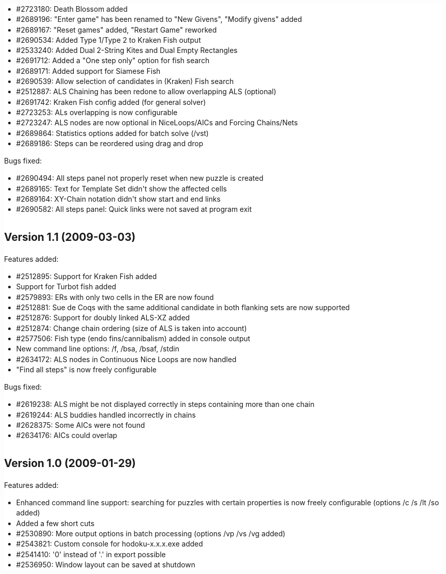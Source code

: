   - #2723180: Death Blossom added
  - #2689196: "Enter game" has been renamed to "New Givens", "Modify givens" added
  - #2689167: "Reset games" added, "Restart Game" reworked
  - #2690534: Added Type 1/Type 2 to Kraken Fish output
  - #2533240: Added Dual 2-String Kites and Dual Empty Rectangles
  - #2691712: Added a "One step only" option for fish search
  - #2689171: Added support for Siamese Fish
  - #2690539: Allow selection of candidates in (Kraken) Fish search
  - #2512887: ALS Chaining has been redone to allow overlapping ALS (optional)
  - #2691742: Kraken Fish config added (for general solver)
  - #2723253: ALs overlapping is now configurable
  - #2723247: ALS nodes are now optional in NiceLoops/AICs and Forcing Chains/Nets
  - #2689864: Statistics options added for batch solve (/vst)
  - #2689186: Steps can be reordered using drag and drop

Bugs fixed:

  - #2690494: All steps panel not properly reset when new puzzle is created
  - #2689165: Text for Template Set didn't show the affected cells
  - #2689164: XY-Chain notation didn't show start and end links
  - #2690582: All steps panel: Quick links were not saved at program exit


Version 1.1 (2009-03-03)
------------------------

Features added:

  - #2512895: Support for Kraken Fish added
  - Support for Turbot fish added
  - #2579893: ERs with only two cells in the ER are now found
  - #2512881: Sue de Coqs with the same additional candidate in both
              flanking sets are now supported
  - #2512876: Support for doubly linked ALS-XZ added
  - #2512874: Change chain ordering (size of ALS is taken into account)
  - #2577506: Fish type (endo fins/cannibalism) added in console output
  - New command line options: /f, /bsa, /bsaf, /stdin
  - #2634172: ALS nodes in Continuous Nice Loops are now handled
  - "Find all steps" is now freely configurable

Bugs fixed:

  - #2619238: ALS might be not displayed correctly in steps containing more than one chain
  - #2619244: ALS buddies handled incorrectly in chains
  - #2628375: Some AICs were not found
  - #2634176: AICs could overlap

Version 1.0 (2009-01-29)
------------------------

Features added:

  - Enhanced command line support: searching for puzzles with certain properties is
    now freely configurable (options /c /s /lt /so added)
  - Added a few short cuts
  - #2530890: More output options in batch processing (options /vp /vs /vg added)
  - #2543821: Custom console for hodoku-x.x.x.exe added
  - #2541410: '0' instead of '.' in export possible
  - #2536950: Window layout can be saved at shutdown

